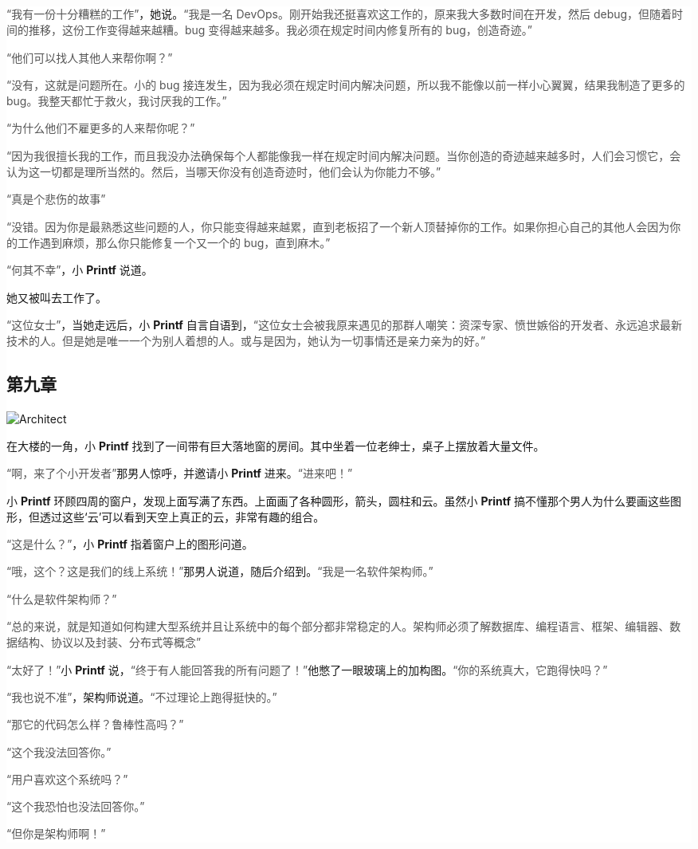 <span style="color: #555;" >“我有一份十分糟糕的工作”</span>，她说。<span style="color: #555;" >“我是一名 DevOps。刚开始我还挺喜欢这工作的，原来我大多数时间在开发，然后 debug，但随着时间的推移，这份工作变得越来越糟。bug 变得越来越多。我必须在规定时间内修复所有的 bug，创造奇迹。”</span>

<span style="color: #555;" >“他们可以找人其他人来帮你啊？”</span>

<span style="color: #555;" >“没有，这就是问题所在。小的 bug 接连发生，因为我必须在规定时间内解决问题，所以我不能像以前一样小心翼翼，结果我制造了更多的 bug。我整天都忙于救火，我讨厌我的工作。”</span>

<span style="color: #555;" >“为什么他们不雇更多的人来帮你呢？”</span>

<span style="color: #555;" >“因为我很擅长我的工作，而且我没办法确保每个人都能像我一样在规定时间内解决问题。当你创造的奇迹越来越多时，人们会习惯它，会认为这一切都是理所当然的。然后，当哪天你没有创造奇迹时，他们会认为你能力不够。”</span>

<span style="color: #555;" >“真是个悲伤的故事”</span>

<span style="color: #555;" >“没错。因为你是最熟悉这些问题的人，你只能变得越来越累，直到老板招了一个新人顶替掉你的工作。如果你担心自己的其他人会因为你的工作遇到麻烦，那么你只能修复一个又一个的 bug，直到麻木。”</span>

<span style="color: #555;" >“何其不幸”</span>，小 **Printf** 说道。

她又被叫去工作了。

<span style="color: #555;" >“这位女士”</span>，当她走远后，小 **Printf** 自言自语到，<span style="color: #555;" >“这位女士会被我原来遇见的那群人嘲笑：资深专家、愤世嫉俗的开发者、永远追求最新技术的人。但是她是唯一一个为别人着想的人。或与是因为，她认为一切事情还是亲力亲为的好。”</span>

## 第九章

<img alt="Architect" src="https://mogeko.github.io/blog-images/043/architect.png" >

在大楼的一角，小 **Printf** 找到了一间带有巨大落地窗的房间。其中坐着一位老绅士，桌子上摆放着大量文件。

<span style="color: #555;" >“啊，来了个小开发者”</span>那男人惊呼，并邀请小 **Printf** 进来。<span style="color: #555;" >“进来吧！”</span>

小 **Printf** 环顾四周的窗户，发现上面写满了东西。上面画了各种圆形，箭头，圆柱和云。虽然小 **Printf** 搞不懂那个男人为什么要画这些图形，但透过这些‘云’可以看到天空上真正的云，非常有趣的组合。

<span style="color: #555;" >“这是什么？”</span>，小 **Printf** 指着窗户上的图形问道。

<span style="color: #555;" >“哦，这个？这是我们的线上系统！”</span>那男人说道，随后介绍到。<span style="color: #555;" >“我是一名软件架构师。”</span>

<span style="color: #555;" >“什么是软件架构师？”</span>

<span style="color: #555;" >“总的来说，就是知道如何构建大型系统并且让系统中的每个部分都非常稳定的人。架构师必须了解数据库、编程语言、框架、编辑器、数据结构、协议以及封装、分布式等概念”</span>

<span style="color: #555;" >“太好了！”</span>小 **Printf** 说，<span style="color: #555;" >“终于有人能回答我的所有问题了！”</span>他憋了一眼玻璃上的加构图。<span style="color: #555;" >“你的系统真大，它跑得快吗？”</span>

<span style="color: #555;" >“我也说不准”</span>，架构师说道。<span style="color: #555;" >“不过理论上跑得挺快的。”</span>

<span style="color: #555;" >“那它的代码怎么样？鲁棒性高吗？”</span>

<span style="color: #555;" >“这个我没法回答你。”</span>

<span style="color: #555;" >“用户喜欢这个系统吗？”</span>

<span style="color: #555;" >“这个我恐怕也没法回答你。”</span>

<span style="color: #555;" >“但你是架构师啊！”</span>
